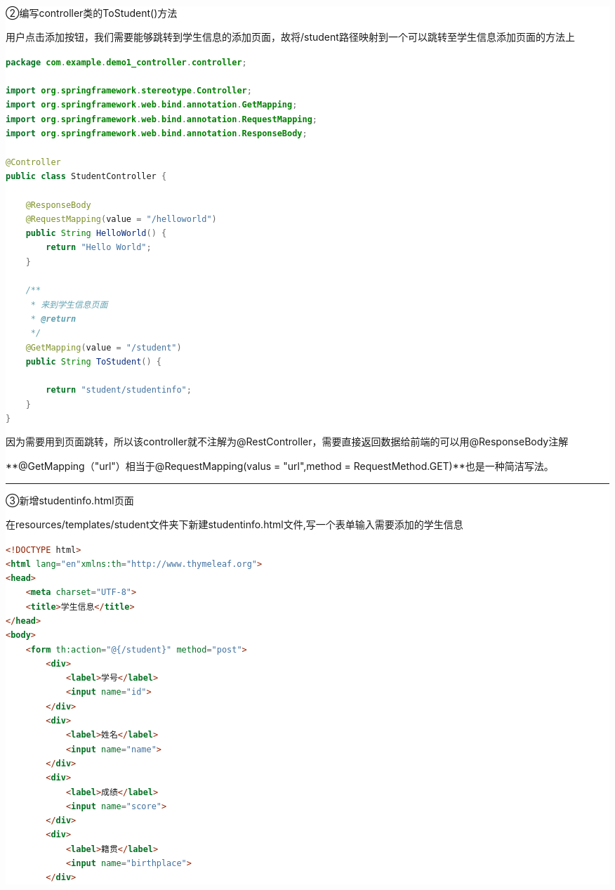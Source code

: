②编写controller类的ToStudent()方法

用户点击添加按钮，我们需要能够跳转到学生信息的添加页面，故将/student路径映射到一个可以跳转至学生信息添加页面的方法上

```java
package com.example.demo1_controller.controller;

import org.springframework.stereotype.Controller;
import org.springframework.web.bind.annotation.GetMapping;
import org.springframework.web.bind.annotation.RequestMapping;
import org.springframework.web.bind.annotation.ResponseBody;

@Controller
public class StudentController {

    @ResponseBody
    @RequestMapping(value = "/helloworld")
    public String HelloWorld() {
        return "Hello World";
    }

    /**
     * 来到学生信息页面
     * @return
     */
    @GetMapping(value = "/student")
    public String ToStudent() {

        return "student/studentinfo";
    }
}
```

因为需要用到页面跳转，所以该controller就不注解为@RestController，需要直接返回数据给前端的可以用@ResponseBody注解

**@GetMapping（"url"）相当于@RequestMapping(valus = "url",method = RequestMethod.GET)**也是一种简洁写法。

------

③新增studentinfo.html页面

在resources/templates/student文件夹下新建studentinfo.html文件,写一个表单输入需要添加的学生信息

```html
<!DOCTYPE html>
<html lang="en"xmlns:th="http://www.thymeleaf.org">
<head>
    <meta charset="UTF-8">
    <title>学生信息</title>
</head>
<body>
    <form th:action="@{/student}" method="post">
        <div>
            <label>学号</label>
            <input name="id">
        </div>
        <div>
            <label>姓名</label>
            <input name="name">
        </div>
        <div>
            <label>成绩</label>
            <input name="score">
        </div>
        <div>
            <label>籍贯</label>
            <input name="birthplace">
        </div>
```